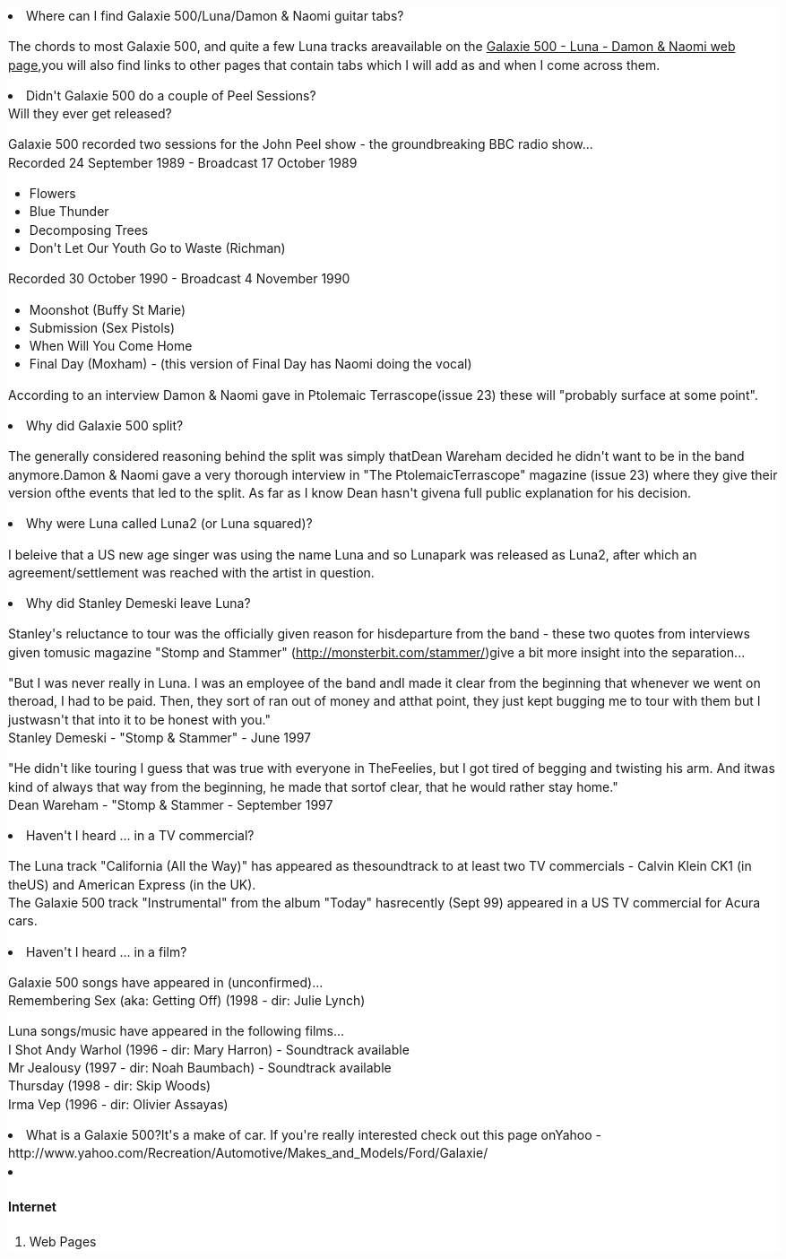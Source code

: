 <li><a name="II2">Where can I find Galaxie 500/Luna/Damon & Naomi guitar tabs?</a>
<p>The chords to most Galaxie 500, and quite a few Luna tracks areavailable on the <a href="#III1">Galaxie 500 - Luna - Damon & Naomi web page</a>,you will also find links to other pages that contain tabs which I will add as and when I come across them.</p>
<li><a name="II3">Didn't Galaxie 500 do a couple of Peel Sessions?<br />Will they ever get released?</a>
<p>Galaxie 500 recorded two sessions for the John Peel show - the groundbreaking BBC radio show...<br />Recorded  24 September 1989 - Broadcast 17 October 1989
<ul>
<li>Flowers
<li>Blue Thunder
<li>Decomposing Trees
<li>Don't Let Our Youth Go to Waste (Richman)</ul>
<p>Recorded  30 October 1990 - Broadcast 4 November 1990
<ul>
<li>Moonshot (Buffy St Marie)
<li>Submission (Sex Pistols)
<li>When Will You Come Home
<li>Final Day (Moxham) - (this version of Final Day has Naomi doing the vocal)</ul></p>
<p>According to an interview Damon & Naomi gave in Ptolemaic Terrascope(issue 23) these will "probably surface at some point".</p>
<li><a name="II4">Why did Galaxie 500 split?</a>
<p>The generally considered reasoning behind the split was simply thatDean Wareham decided he didn't want to be in the band anymore.Damon & Naomi gave a very thorough interview in "The PtolemaicTerrascope" magazine (issue 23) where they give their version ofthe events that led to the split. As far as I know Dean hasn't givena full public explanation for his decision.</p>
<li><a name="II5">Why were Luna called Luna2 (or Luna squared)?</a>
<p>I beleive that a US new age singer was using the name Luna and so Lunapark was released as Luna2, after which an agreement/settlement was reached with the artist in question.</p>
<li><a name="II6">Why did Stanley Demeski leave Luna?</a>
<p>Stanley's reluctance to tour was the officially given reason for hisdeparture from the band - these two quotes from interviews given tomusic magazine "Stomp and Stammer" (<a href="http://monsterbit.com/stammer/">http://monsterbit.com/stammer/</a>)give a bit more insight into the separation...</p>
<p>"But I was never really in Luna. I was an employee of the band andI made it clear from the beginning that whenever we went on theroad, I had to be paid. Then, they sort of ran out of money and atthat point, they just kept bugging me to tour with them but I justwasn't that into it to be honest with you."<br />Stanley Demeski - "Stomp & Stammer" - June 1997</p>
<p>"He didn't like touring I guess that was true with everyone in TheFeelies, but I got tired of begging and twisting his arm. And itwas kind of always that way from the beginning, he made that sortof clear, that he would rather stay home."<br />Dean Wareham - "Stomp & Stammer - September 1997</p>
<li><a name="II7">Haven't I heard ... in a TV commercial?</a>
<p>The Luna track "California (All the Way)" has appeared as thesoundtrack to at least two TV commercials - Calvin Klein CK1 (in theUS) and American Express (in the UK).<br />The Galaxie 500 track "Instrumental" from the album "Today" hasrecently (Sept 99) appeared in a US TV commercial for Acura cars.</p>
<li><a name="II8">Haven't I heard ... in a film?</a>
<p>Galaxie 500 songs have appeared in (unconfirmed)...<br />Remembering Sex (aka: Getting Off) (1998 - dir: Julie Lynch)</p>
<p>Luna songs/music have appeared in the following films...<br />I Shot Andy Warhol (1996 - dir: Mary Harron) - Soundtrack available<br />Mr Jealousy (1997 - dir: Noah Baumbach) - Soundtrack available<br />Thursday (1998 - dir: Skip Woods)<br />Irma Vep (1996 - dir: Olivier Assayas)</p>
<li><a name="II9">What is a Galaxie 500?</a>It's a make of car. If you're really interested check out this page onYahoo - <span class="removed_link" title="http://www.yahoo.com/Recreation/Automotive/Makes_and_Models/Ford/Galaxie/">http://www.yahoo.com/Recreation/Automotive/Makes_and_Models/Ford/Galaxie/</span></ol>
<li><a name="III"><br />
<h4>Internet</h4>
<p></a>
<ol>
<li><a name="III1">Web Pages</a>
<ul>